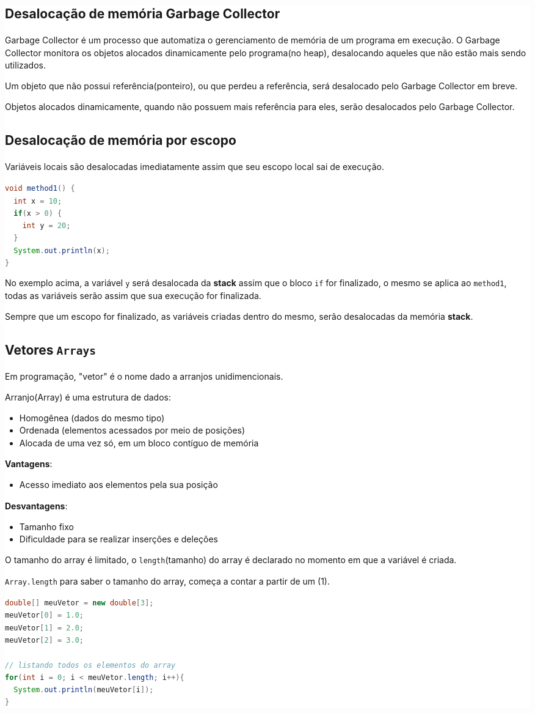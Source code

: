 ## Desalocação de memória Garbage Collector

Garbage Collector é um processo que automatiza o gerenciamento de memória de um programa em execução. O Garbage Collector monitora os objetos alocados dinamicamente pelo programa(no heap), desalocando aqueles que não estão mais sendo utilizados.

Um objeto que não possui referência(ponteiro), ou que perdeu a referência, será desalocado pelo Garbage Collector em breve.

Objetos alocados dinamicamente, quando não possuem mais referência para eles, serão desalocados pelo Garbage Collector.

## Desalocação de memória por escopo

Variáveis locais são desalocadas imediatamente assim que seu escopo local sai de execução.

```java
void method1() {
  int x = 10;
  if(x > 0) {
    int y = 20;
  }
  System.out.println(x);
}
```

No exemplo acima, a variável `y` será desalocada da **stack** assim que o bloco `if` for finalizado, o mesmo se aplica ao `method1`, todas as variáveis serão assim que sua execução for finalizada.

Sempre que um escopo for finalizado, as variáveis criadas dentro do mesmo, serão desalocadas da memória **stack**.

## Vetores `Arrays`

Em programação, "vetor" é o nome dado a arranjos unidimencionais.

Arranjo(Array) é uma estrutura de dados:

- Homogênea (dados do mesmo tipo)
- Ordenada (elementos acessados por meio de posições)
- Alocada de uma vez só, em um bloco contíguo de memória

**Vantagens**:

- Acesso imediato aos elementos pela sua posição

**Desvantagens**:

- Tamanho fixo
- Dificuldade para se realizar inserções e deleções

O tamanho do array é limitado, o `length`(tamanho) do array é declarado no momento em que a variável é criada.

`Array.length` para saber o tamanho do array, começa a contar a partir de um (1).

```java
double[] meuVetor = new double[3];
meuVetor[0] = 1.0;
meuVetor[1] = 2.0;
meuVetor[2] = 3.0;

// listando todos os elementos do array
for(int i = 0; i < meuVetor.length; i++){
  System.out.println(meuVetor[i]);
}
```
